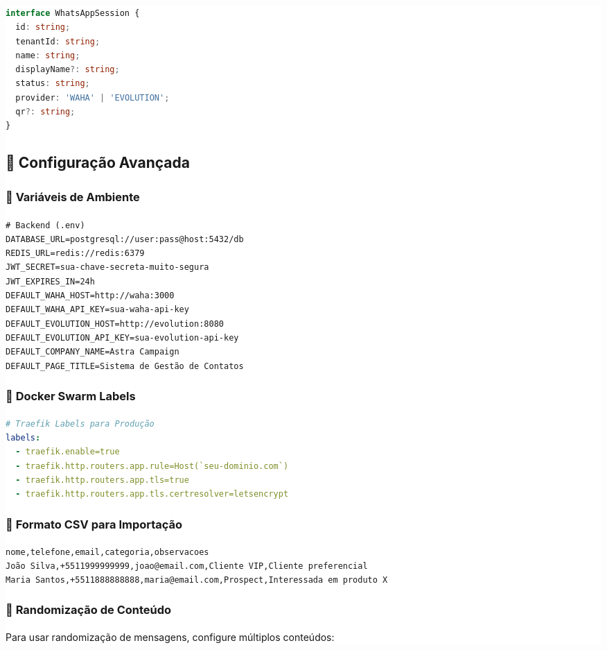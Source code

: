 ```typescript
interface WhatsAppSession {
  id: string;
  tenantId: string;
  name: string;
  displayName?: string;
  status: string;
  provider: 'WAHA' | 'EVOLUTION';
  qr?: string;
}
```

## 🔧 Configuração Avançada

### 🔐 **Variáveis de Ambiente**

```env
# Backend (.env)
DATABASE_URL=postgresql://user:pass@host:5432/db
REDIS_URL=redis://redis:6379
JWT_SECRET=sua-chave-secreta-muito-segura
JWT_EXPIRES_IN=24h
DEFAULT_WAHA_HOST=http://waha:3000
DEFAULT_WAHA_API_KEY=sua-waha-api-key
DEFAULT_EVOLUTION_HOST=http://evolution:8080
DEFAULT_EVOLUTION_API_KEY=sua-evolution-api-key
DEFAULT_COMPANY_NAME=Astra Campaign
DEFAULT_PAGE_TITLE=Sistema de Gestão de Contatos
```

### 🐳 **Docker Swarm Labels**

```yaml
# Traefik Labels para Produção
labels:
  - traefik.enable=true
  - traefik.http.routers.app.rule=Host(`seu-dominio.com`)
  - traefik.http.routers.app.tls=true
  - traefik.http.routers.app.tls.certresolver=letsencrypt
```

### 📝 **Formato CSV para Importação**

```csv
nome,telefone,email,categoria,observacoes
João Silva,+5511999999999,joao@email.com,Cliente VIP,Cliente preferencial
Maria Santos,+5511888888888,maria@email.com,Prospect,Interessada em produto X
```

### 🎲 **Randomização de Conteúdo**

Para usar randomização de mensagens, configure múltiplos conteúdos:
